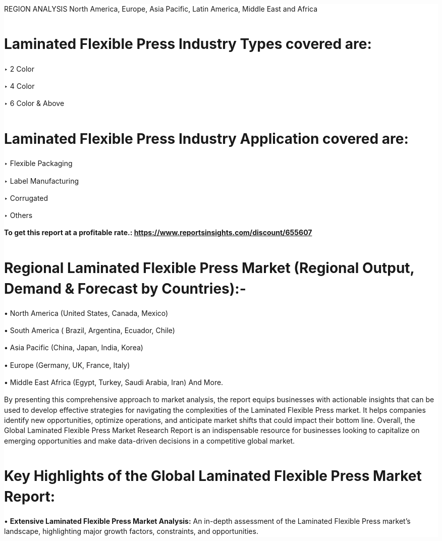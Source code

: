 <td>REGION ANALYSIS</td>
<td>North America, Europe, Asia Pacific, Latin America, Middle East and Africa</td>
</tr>
</table>

# <strong>Laminated Flexible Press Industry Types covered are:</strong>

‣ 2 Color

‣ 4 Color

‣ 6 Color & Above

# <strong>Laminated Flexible Press Industry Application covered are:</strong>

‣ Flexible Packaging

‣ Label Manufacturing

‣ Corrugated

‣ Others

<strong>To get this report at a profitable rate.: <a href=https://www.reportsinsights.com/discount/655607>https://www.reportsinsights.com/discount/655607</a></strong></font>

# <strong>Regional Laminated Flexible Press Market (Regional Output, Demand &amp; Forecast by Countries):-</strong>

• North America (United States, Canada, Mexico)

• South America ( Brazil, Argentina, Ecuador, Chile)

• Asia Pacific (China, Japan, India, Korea)

• Europe (Germany, UK, France, Italy)

• Middle East Africa (Egypt, Turkey, Saudi Arabia, Iran) And More.

By presenting this comprehensive approach to market analysis, the report equips businesses with actionable insights that can be used to develop effective strategies for navigating the complexities of the Laminated Flexible Press market. It helps companies identify new opportunities, optimize operations, and anticipate market shifts that could impact their bottom line. Overall, the Global Laminated Flexible Press Market Research Report is an indispensable resource for businesses looking to capitalize on emerging opportunities and make data-driven decisions in a competitive global market.

# <strong>Key Highlights of the Global Laminated Flexible Press Market Report:</strong>

• <strong>Extensive Laminated Flexible Press Market Analysis:</strong> An in-depth assessment of the Laminated Flexible Press market’s landscape, highlighting major growth factors, constraints, and opportunities.
